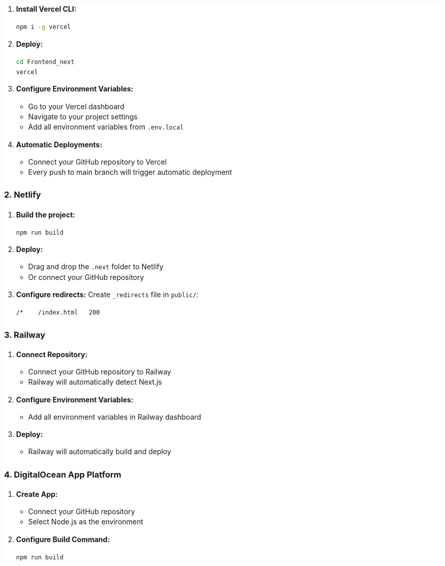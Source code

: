 1. **Install Vercel CLI:**
   ```bash
   npm i -g vercel
   ```

2. **Deploy:**
   ```bash
   cd Frontend_next
   vercel
   ```

3. **Configure Environment Variables:**
   - Go to your Vercel dashboard
   - Navigate to your project settings
   - Add all environment variables from `.env.local`

4. **Automatic Deployments:**
   - Connect your GitHub repository to Vercel
   - Every push to main branch will trigger automatic deployment

### 2. Netlify

1. **Build the project:**
   ```bash
   npm run build
   ```

2. **Deploy:**
   - Drag and drop the `.next` folder to Netlify
   - Or connect your GitHub repository

3. **Configure redirects:**
   Create `_redirects` file in `public/`:
   ```
   /*    /index.html   200
   ```

### 3. Railway

1. **Connect Repository:**
   - Connect your GitHub repository to Railway
   - Railway will automatically detect Next.js

2. **Configure Environment Variables:**
   - Add all environment variables in Railway dashboard

3. **Deploy:**
   - Railway will automatically build and deploy

### 4. DigitalOcean App Platform

1. **Create App:**
   - Connect your GitHub repository
   - Select Node.js as the environment

2. **Configure Build Command:**
   ```
   npm run build
   ```
